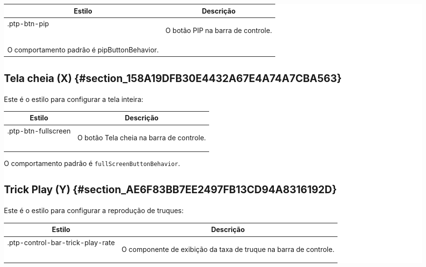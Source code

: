 <table id="table_EE2E882C87E24D39B8D5347686F29E55"> 
 <thead> 
  <tr> 
   <th colname="col1" class="entry"> Estilo </th> 
   <th colname="col2" class="entry"> Descrição </th> 
  </tr>
 </thead>
 <tbody> 
  <tr> 
   <td colname="col1"><span class="codeph"> .ptp-btn-pip</span> </td> 
   <td colname="col2"> <p>O botão PIP na barra de controle. </p> </td> 
  </tr> 
  <tr> 
   <td colname="col1">O comportamento padrão é <span class="codeph"> pipButtonBehavior</span>. </td> 
   <td colname="col2"> </td>
  </tr> 
 </tbody> 
</table>

## Tela cheia (X) {#section_158A19DFB30E4432A67E4A74A7CBA563}

Este é o estilo para configurar a tela inteira:

<table id="table_5941835F31AC4E9CBA9702AB8D813B8F"> 
 <thead> 
  <tr> 
   <th colname="col1" class="entry"> Estilo </th> 
   <th colname="col2" class="entry"> Descrição </th> 
  </tr>
 </thead>
 <tbody> 
  <tr> 
   <td colname="col1"><span class="codeph"> .ptp-btn-fullscreen</span> </td> 
   <td colname="col2"> <p>O botão <span class="uicontrol"> Tela cheia</span> na barra de controle. </p> </td> 
  </tr> 
 </tbody> 
</table>

O comportamento padrão é `fullScreenButtonBehavior`.

## Trick Play (Y) {#section_AE6F83BB7EE2497FB13CD94A8316192D}

Este é o estilo para configurar a reprodução de truques:

<table id="table_F1ADAC0A4B4E48669828690BDEB4BC09"> 
 <thead> 
  <tr> 
   <th colname="col1" class="entry"> Estilo </th> 
   <th colname="col2" class="entry"> Descrição </th> 
  </tr>
 </thead>
 <tbody> 
  <tr> 
   <td colname="col1"><span class="codeph"> .ptp-control-bar-trick-play-rate</span> </td> 
   <td colname="col2"> <p>O componente de exibição da taxa de truque na barra de controle. </p> </td> 
  </tr> 
 </tbody> 
</table>
